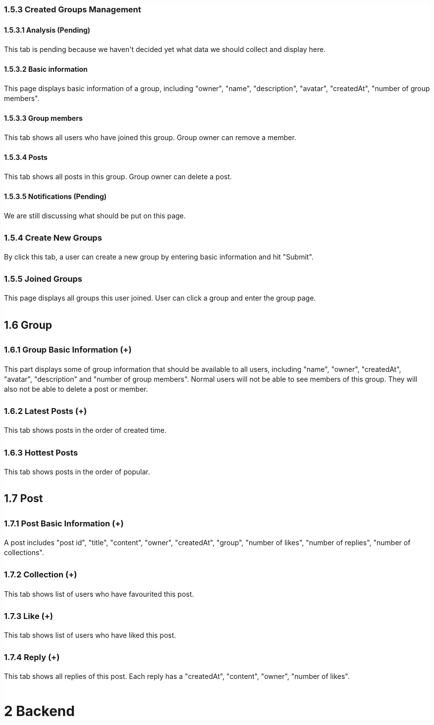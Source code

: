 ### 1.5.3 Created Groups Management
#### 1.5.3.1 Analysis (Pending)
This tab is pending because we haven't decided yet what data we should collect and display here.
#### 1.5.3.2 Basic information
This page displays basic information of a group, including "owner", "name", "description", "avatar", "createdAt", "number of group members".
#### 1.5.3.3 Group members
This tab shows all users who have joined this group. Group owner can remove a member.
#### 1.5.3.4 Posts
This tab shows all posts in this group. Group owner can delete a post.
#### 1.5.3.5 Notifications (Pending)
We are still discussing what should be put on this page.
### 1.5.4 Create New Groups
By click this tab, a user can create a new group by entering basic information and hit "Submit".
### 1.5.5 Joined Groups
This page displays all groups this user joined. User can click a group and enter the group page.

## 1.6 Group 
### 1.6.1 Group Basic Information (+)
This part displays some of group information that should be available to all users, including "name", "owner", "createdAt", "avatar", "description" and "number of group members". Normal users will not be able to see members of this group. They will also not be able to delete a post or member.
### 1.6.2 Latest Posts (+)
This tab shows posts in the order of created time.
### 1.6.3 Hottest Posts
This tab shows posts in the order of popular.
## 1.7 Post
### 1.7.1 Post Basic Information (+)
A post includes "post id", "title", "content", "owner", "createdAt", "group", "number of likes", "number of replies", "number of collections". 
### 1.7.2 Collection (+)
This tab shows list of users who have favourited this post.
### 1.7.3 Like (+)
This tab shows list of users who have liked this post. 
### 1.7.4 Reply (+)
This tab shows all replies of this post. Each reply has a "createdAt", "content", "owner", "number of likes". 


# 2 Backend
